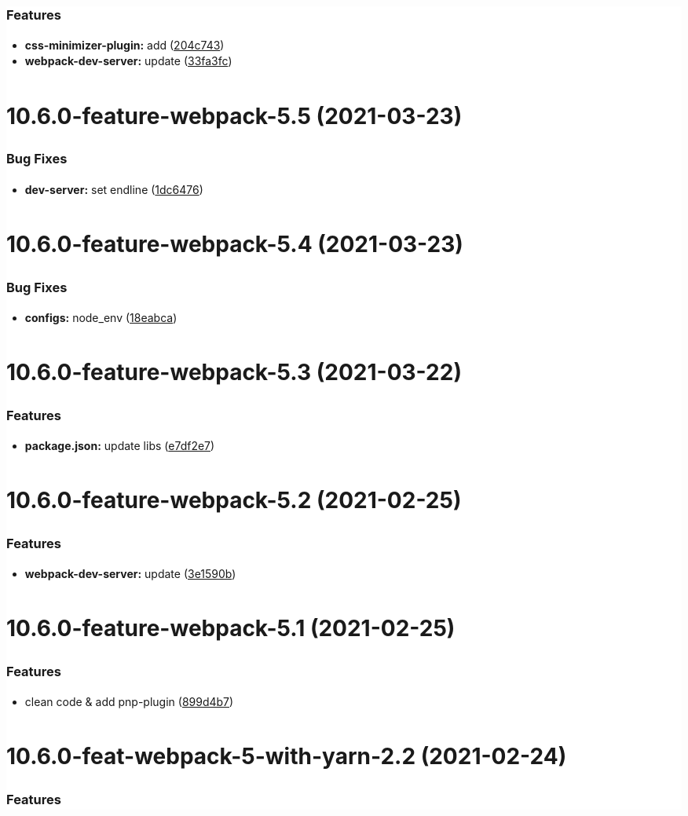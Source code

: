 ### Features

- **css-minimizer-plugin:** add ([204c743](https://github.com/core-ds/arui-scripts/commit/204c743b6910d8ca75e60d3163f45f98fe615905))
- **webpack-dev-server:** update ([33fa3fc](https://github.com/core-ds/arui-scripts/commit/33fa3fc881951836ee636b9efb91b2ba465bbce2))

# 10.6.0-feature-webpack-5.5 (2021-03-23)

### Bug Fixes

- **dev-server:** set endline ([1dc6476](https://github.com/core-ds/arui-scripts/commit/1dc64766ed2b9b63921209e18994b1f980fd444f))

# 10.6.0-feature-webpack-5.4 (2021-03-23)

### Bug Fixes

- **configs:** node_env ([18eabca](https://github.com/core-ds/arui-scripts/commit/18eabca69563a1038ac62725f4366f0350b09b3a))

# 10.6.0-feature-webpack-5.3 (2021-03-22)

### Features

- **package.json:** update libs ([e7df2e7](https://github.com/core-ds/arui-scripts/commit/e7df2e77bef2b833e0fc0c6a9eac1edf64f92cdb))

# 10.6.0-feature-webpack-5.2 (2021-02-25)

### Features

- **webpack-dev-server:** update ([3e1590b](https://github.com/core-ds/arui-scripts/commit/3e1590babea2ad2f4f5a0ecc8370648309daefaf))

# 10.6.0-feature-webpack-5.1 (2021-02-25)

### Features

- clean code & add pnp-plugin ([899d4b7](https://github.com/core-ds/arui-scripts/commit/899d4b714c06fbbc0faab86579080cfde2e1726c))

# 10.6.0-feat-webpack-5-with-yarn-2.2 (2021-02-24)

### Features

